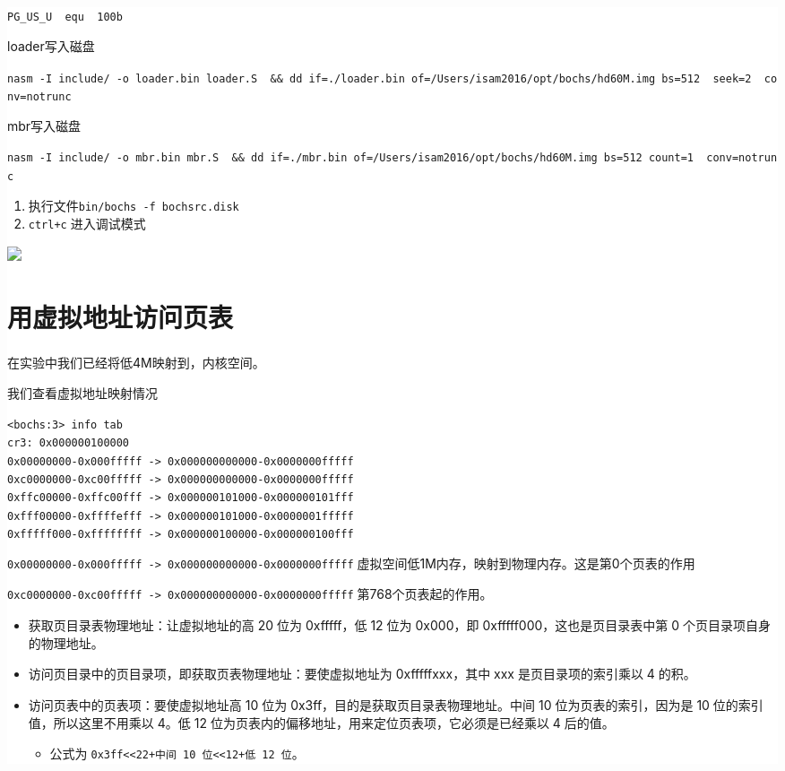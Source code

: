 ```
PG_US_U	 equ  100b 

```
loader写入磁盘
```
nasm -I include/ -o loader.bin loader.S  && dd if=./loader.bin of=/Users/isam2016/opt/bochs/hd60M.img bs=512  seek=2  conv=notrunc
```
mbr写入磁盘
```
nasm -I include/ -o mbr.bin mbr.S  && dd if=./mbr.bin of=/Users/isam2016/opt/bochs/hd60M.img bs=512 count=1  conv=notrunc
```

1. 执行文件`bin/bochs -f bochsrc.disk`
2. `ctrl+c` 进入调试模式

![](https://isam2016hexo.oss-cn-hangzhou.aliyuncs.com/img/20211021181223.jpg)


# 用虚拟地址访问页表

在实验中我们已经将低4M映射到，内核空间。

我们查看虚拟地址映射情况
```
<bochs:3> info tab
cr3: 0x000000100000
0x00000000-0x000fffff -> 0x000000000000-0x0000000fffff
0xc0000000-0xc00fffff -> 0x000000000000-0x0000000fffff
0xffc00000-0xffc00fff -> 0x000000101000-0x000000101fff
0xfff00000-0xffffefff -> 0x000000101000-0x0000001fffff
0xfffff000-0xffffffff -> 0x000000100000-0x000000100fff
```
`0x00000000-0x000fffff -> 0x000000000000-0x0000000fffff` 虚拟空间低1M内存，映射到物理内存。这是第0个页表的作用

`0xc0000000-0xc00fffff -> 0x000000000000-0x0000000fffff` 第768个页表起的作用。

* 获取页目录表物理地址：让虚拟地址的高 20 位为 0xfffff，低 12 位为 0x000，即 0xfffff000，这也是页目录表中第 0 个页目录项自身的物理地址。
* 访问页目录中的页目录项，即获取页表物理地址：要使虚拟地址为 0xfffffxxx，其中 xxx 是页目录项的索引乘以 4 的积。

* 访问页表中的页表项：要使虚拟地址高 10 位为 0x3ff，目的是获取页目录表物理地址。中间 10 位为页表的索引，因为是 10 位的索引值，所以这里不用乘以 4。低 12 位为页表内的偏移地址，用来定位页表项，它必须是已经乘以 4 后的值。
  * 公式为 `0x3ff<<22+中间 10 位<<12+低 12 位`。